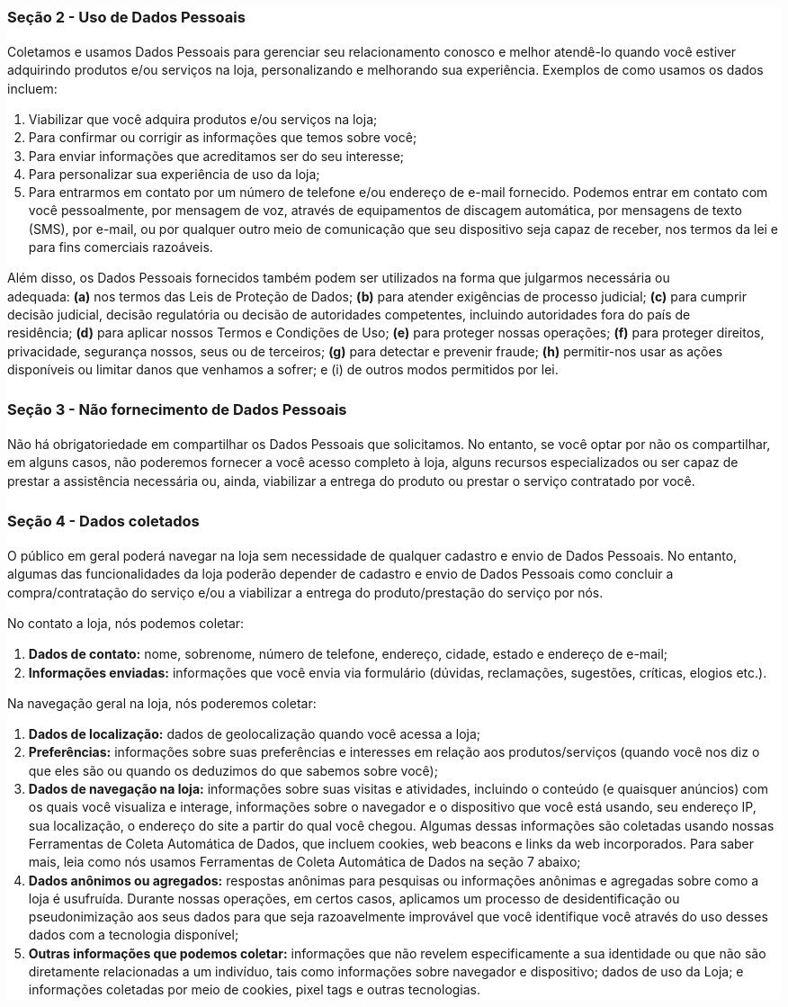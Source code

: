 ### **Seção 2 - Uso de Dados Pessoais**

Coletamos e usamos Dados Pessoais para gerenciar seu relacionamento conosco e melhor atendê-lo quando você estiver adquirindo produtos e/ou serviços na loja, personalizando e melhorando sua experiência. Exemplos de como usamos os dados incluem:

1. Viabilizar que você adquira produtos e/ou serviços na loja;
2. Para confirmar ou corrigir as informações que temos sobre você;
3. Para enviar informações que acreditamos ser do seu interesse;
4. Para personalizar sua experiência de uso da loja;
5. Para entrarmos em contato por um número de telefone e/ou endereço de e-mail fornecido. Podemos entrar em contato com você pessoalmente, por mensagem de voz, através de equipamentos de discagem automática, por mensagens de texto (SMS), por e-mail, ou por qualquer outro meio de comunicação que seu dispositivo seja capaz de receber, nos termos da lei e para fins comerciais razoáveis.

Além disso, os Dados Pessoais fornecidos também podem ser utilizados na forma que julgarmos necessária ou adequada: **(a)** nos termos das Leis de Proteção de Dados; **(b)** para atender exigências de processo judicial; **(c)** para cumprir decisão judicial, decisão regulatória ou decisão de autoridades competentes, incluindo autoridades fora do país de residência; **(d)** para aplicar nossos Termos e Condições de Uso; **(e)** para proteger nossas operações; **(f)** para proteger direitos, privacidade, segurança nossos, seus ou de terceiros; **(g)** para detectar e prevenir fraude; **(h)** permitir-nos usar as ações disponíveis ou limitar danos que venhamos a sofrer; e (i) de outros modos permitidos por lei.

### **Seção 3 - Não fornecimento de Dados Pessoais**

Não há obrigatoriedade em compartilhar os Dados Pessoais que solicitamos. No entanto, se você optar por não os compartilhar, em alguns casos, não poderemos fornecer a você acesso completo à loja, alguns recursos especializados ou ser capaz de prestar a assistência necessária ou, ainda, viabilizar a entrega do produto ou prestar o serviço contratado por você.

### **Seção 4 - Dados coletados**

O público em geral poderá navegar na loja sem necessidade de qualquer cadastro e envio de Dados Pessoais. No entanto, algumas das funcionalidades da loja poderão depender de cadastro e envio de Dados Pessoais como concluir a compra/contratação do serviço e/ou a viabilizar a entrega do produto/prestação do serviço por nós.

No contato a loja, nós podemos coletar:

1. **Dados de contato:** nome, sobrenome, número de telefone, endereço, cidade, estado e endereço de e-mail;
2. **Informações enviadas:** informações que você envia via formulário (dúvidas, reclamações, sugestões, críticas, elogios etc.).

Na navegação geral na loja, nós poderemos coletar:

1. **Dados de localização:** dados de geolocalização quando você acessa a loja;
2. **Preferências:** informações sobre suas preferências e interesses em relação aos produtos/serviços (quando você nos diz o que eles são ou quando os deduzimos do que sabemos sobre você);
3. **Dados de navegação na loja:** informações sobre suas visitas e atividades, incluindo o conteúdo (e quaisquer anúncios) com os quais você visualiza e interage, informações sobre o navegador e o dispositivo que você está usando, seu endereço IP, sua localização, o endereço do site a partir do qual você chegou. Algumas dessas informações são coletadas usando nossas Ferramentas de Coleta Automática de Dados, que incluem cookies, web beacons e links da web incorporados. Para saber mais, leia como nós usamos Ferramentas de Coleta Automática de Dados na seção 7 abaixo;
4. **Dados anônimos ou agregados:** respostas anônimas para pesquisas ou informações anônimas e agregadas sobre como a loja é usufruída. Durante nossas operações, em certos casos, aplicamos um processo de desidentificação ou pseudonimização aos seus dados para que seja razoavelmente improvável que você identifique você através do uso desses dados com a tecnologia disponível;
5. **Outras informações que podemos coletar:** informações que não revelem especificamente a sua identidade ou que não são diretamente relacionadas a um indivíduo, tais como informações sobre navegador e dispositivo; dados de uso da Loja; e informações coletadas por meio de cookies, pixel tags e outras tecnologias.
